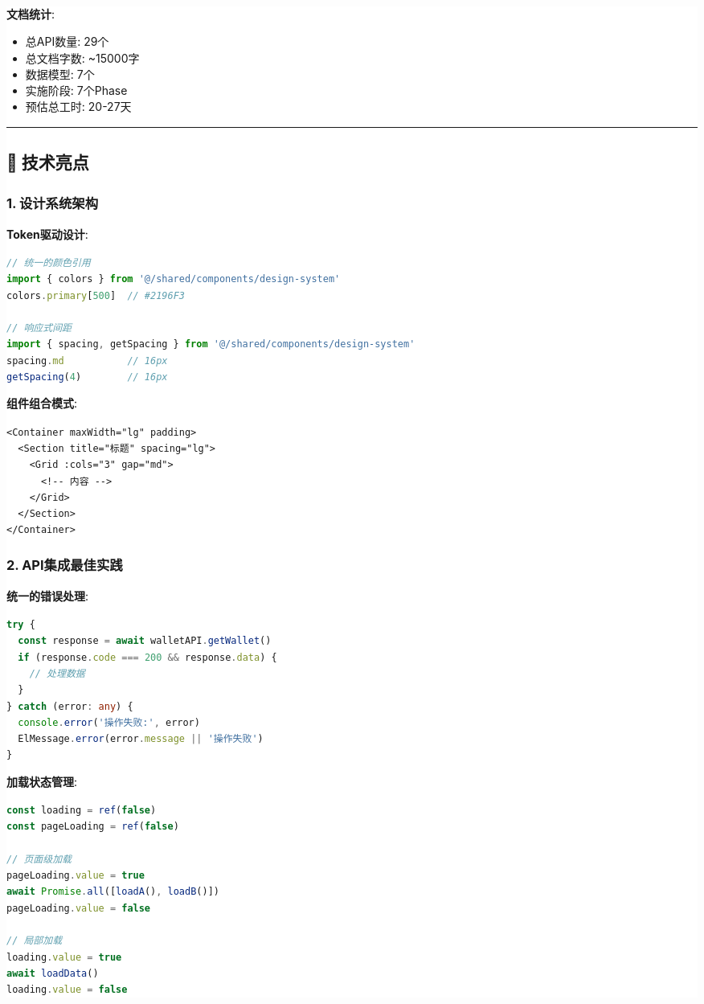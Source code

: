 **文档统计**:
- 总API数量: 29个
- 总文档字数: ~15000字
- 数据模型: 7个
- 实施阶段: 7个Phase
- 预估总工时: 20-27天

---

## 🔧 技术亮点

### 1. 设计系统架构

**Token驱动设计**:
```typescript
// 统一的颜色引用
import { colors } from '@/shared/components/design-system'
colors.primary[500]  // #2196F3

// 响应式间距
import { spacing, getSpacing } from '@/shared/components/design-system'
spacing.md           // 16px
getSpacing(4)        // 16px
```

**组件组合模式**:
```vue
<Container maxWidth="lg" padding>
  <Section title="标题" spacing="lg">
    <Grid :cols="3" gap="md">
      <!-- 内容 -->
    </Grid>
  </Section>
</Container>
```

### 2. API集成最佳实践

**统一的错误处理**:
```typescript
try {
  const response = await walletAPI.getWallet()
  if (response.code === 200 && response.data) {
    // 处理数据
  }
} catch (error: any) {
  console.error('操作失败:', error)
  ElMessage.error(error.message || '操作失败')
}
```

**加载状态管理**:
```typescript
const loading = ref(false)
const pageLoading = ref(false)

// 页面级加载
pageLoading.value = true
await Promise.all([loadA(), loadB()])
pageLoading.value = false

// 局部加载
loading.value = true
await loadData()
loading.value = false
```